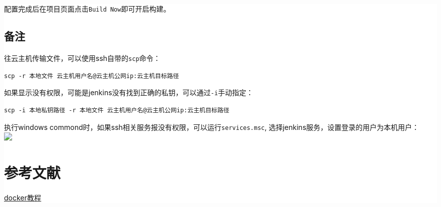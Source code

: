 配置完成后在项目页面点击`Build Now`即可开启构建。

## 备注
往云主机传输文件，可以使用ssh自带的`scp`命令：
```
scp -r 本地文件 云主机用户名@云主机公网ip:云主机目标路径
```
如果显示没有权限，可能是jenkins没有找到正确的私钥，可以通过`-i`手动指定：
```
scp -i 本地私钥路径 -r 本地文件 云主机用户名@云主机公网ip:云主机目标路径
```
执行windows commond时，如果ssh相关服务报没有权限，可以运行`services.msc`, 选择jenkins服务，设置登录的用户为本机用户：  
![](https://user-gold-cdn.xitu.io/2020/2/29/1708fe6636036905?w=910&h=600&f=png&s=87696)  
# 参考文献
[docker教程](https://www.runoob.com/docker/docker-tutorial.html)  















